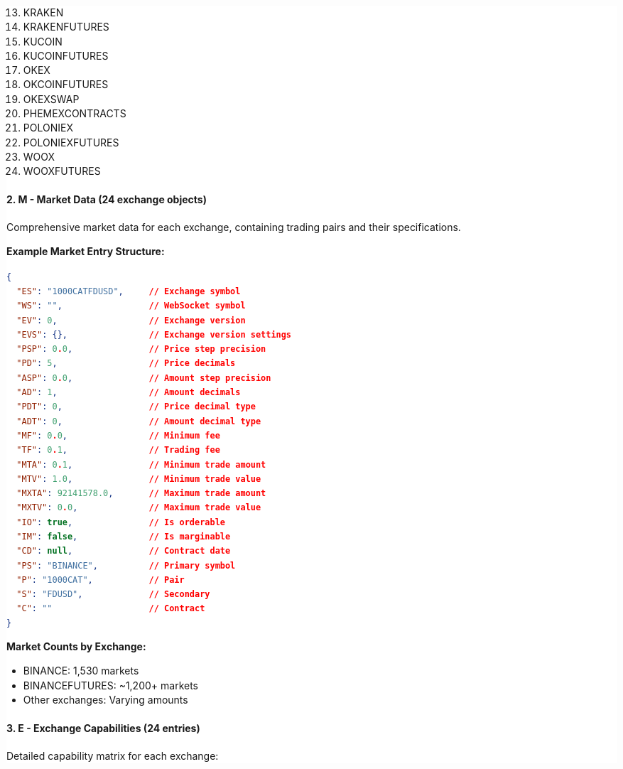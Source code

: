 13. KRAKEN
14. KRAKENFUTURES
15. KUCOIN
16. KUCOINFUTURES
17. OKEX
18. OKCOINFUTURES
19. OKEXSWAP
20. PHEMEXCONTRACTS
21. POLONIEX
22. POLONIEXFUTURES
23. WOOX
24. WOOXFUTURES

#### 2. **M** - Market Data (24 exchange objects)
Comprehensive market data for each exchange, containing trading pairs and their specifications.

**Example Market Entry Structure:**
```json
{
  "ES": "1000CATFDUSD",     // Exchange symbol
  "WS": "",                 // WebSocket symbol
  "EV": 0,                  // Exchange version
  "EVS": {},                // Exchange version settings
  "PSP": 0.0,               // Price step precision
  "PD": 5,                  // Price decimals
  "ASP": 0.0,               // Amount step precision
  "AD": 1,                  // Amount decimals
  "PDT": 0,                 // Price decimal type
  "ADT": 0,                 // Amount decimal type
  "MF": 0.0,                // Minimum fee
  "TF": 0.1,                // Trading fee
  "MTA": 0.1,               // Minimum trade amount
  "MTV": 1.0,               // Minimum trade value
  "MXTA": 92141578.0,       // Maximum trade amount
  "MXTV": 0.0,              // Maximum trade value
  "IO": true,               // Is orderable
  "IM": false,              // Is marginable
  "CD": null,               // Contract date
  "PS": "BINANCE",          // Primary symbol
  "P": "1000CAT",           // Pair
  "S": "FDUSD",             // Secondary
  "C": ""                   // Contract
}
```

**Market Counts by Exchange:**
- BINANCE: 1,530 markets
- BINANCEFUTURES: ~1,200+ markets
- Other exchanges: Varying amounts

#### 3. **E** - Exchange Capabilities (24 entries)
Detailed capability matrix for each exchange:
